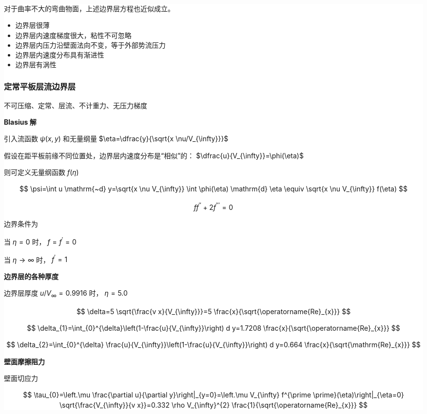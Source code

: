 对于曲率不大的弯曲物面，上述边界层方程也近似成立。

- 边界层很薄
- 边界层内速度梯度很大，粘性不可忽略
- 边界层内压力沿壁面法向不变，等于外部势流压力
- 边界层内速度分布具有渐进性
- 边界层有涡性

### 定常平板层流边界层

不可压缩、定常、层流、不计重力、无压力梯度

**Blasius 解**

引入流函数  $\psi(x, y)$  和无量纲量  $\eta=\dfrac{y}{\sqrt{x \nu/V_{\infty}}}$

假设在距平板前缘不同位置处，边界层内速度分布是“相似”的： $\dfrac{u}{V_{\infty}}=\phi(\eta)$

则可定义无量纲函数  $f(\eta)$

$$
\psi=\int u \mathrm{~d} y=\sqrt{x \nu V_{\infty}} \int \phi(\eta) \mathrm{d} \eta \equiv \sqrt{x \nu V_{\infty}} f(\eta)
$$

$$
f f^{\prime \prime}+2 f^{\prime \prime \prime}=0
$$

边界条件为

当  $\eta=0$  时，  $f=f^{\prime}=0$

当  $\eta \rightarrow \infty$  时，  $f^{\prime}=1$

**边界层的各种厚度**

边界层厚度  $u / V_{\infty}=0.9916$ 时， $\eta=5.0$

$$
\delta=5 \sqrt{\frac{v x}{V_{\infty}}}=5 \frac{x}{\sqrt{\operatorname{Re}_{x}}}
$$

$$
\delta_{1}=\int_{0}^{\delta}\left(1-\frac{u}{V_{\infty}}\right) d y=1.7208 \frac{x}{\sqrt{\operatorname{Re}_{x}}}
$$

$$
\delta_{2}=\int_{0}^{\delta} \frac{u}{V_{\infty}}\left(1-\frac{u}{V_{\infty}}\right) d y=0.664 \frac{x}{\sqrt{\mathrm{Re}_{x}}}
$$

**壁面摩擦阻力**

壁面切应力

$$
\tau_{0}=\left.\mu \frac{\partial u}{\partial y}\right|_{y=0}=\left.\mu V_{\infty} f^{\prime \prime}(\eta)\right|_{\eta=0} \sqrt{\frac{V_{\infty}}{v x}}=0.332 \rho V_{\infty}^{2} \frac{1}{\sqrt{\operatorname{Re}_{x}}}
$$
